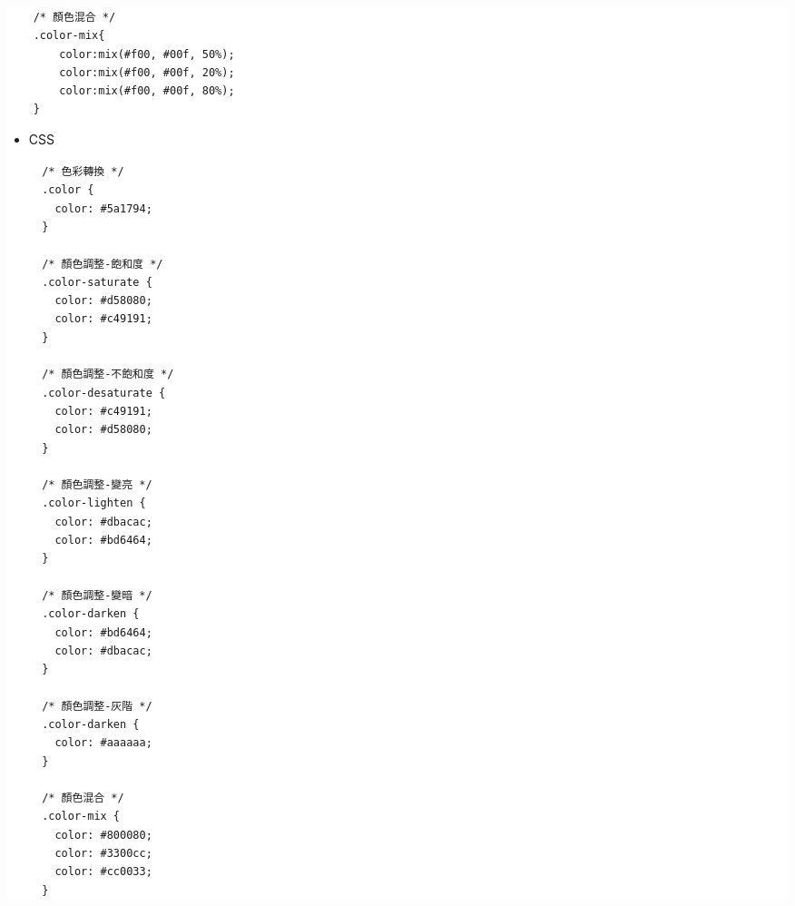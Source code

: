 		/* 顏色混合 */
		.color-mix{
			color:mix(#f00, #00f, 50%);
			color:mix(#f00, #00f, 20%);
			color:mix(#f00, #00f, 80%);
		}

- CSS

		/* 色彩轉換 */
		.color {
		  color: #5a1794;
		}

		/* 顏色調整-飽和度 */
		.color-saturate {
		  color: #d58080;
		  color: #c49191;
		}

		/* 顏色調整-不飽和度 */
		.color-desaturate {
		  color: #c49191;
		  color: #d58080;
		}

		/* 顏色調整-變亮 */
		.color-lighten {
		  color: #dbacac;
		  color: #bd6464;
		}

		/* 顏色調整-變暗 */
		.color-darken {
		  color: #bd6464;
		  color: #dbacac;
		}

		/* 顏色調整-灰階 */
		.color-darken {
		  color: #aaaaaa;
		}

		/* 顏色混合 */
		.color-mix {
		  color: #800080;
		  color: #3300cc;
		  color: #cc0033;
		}






